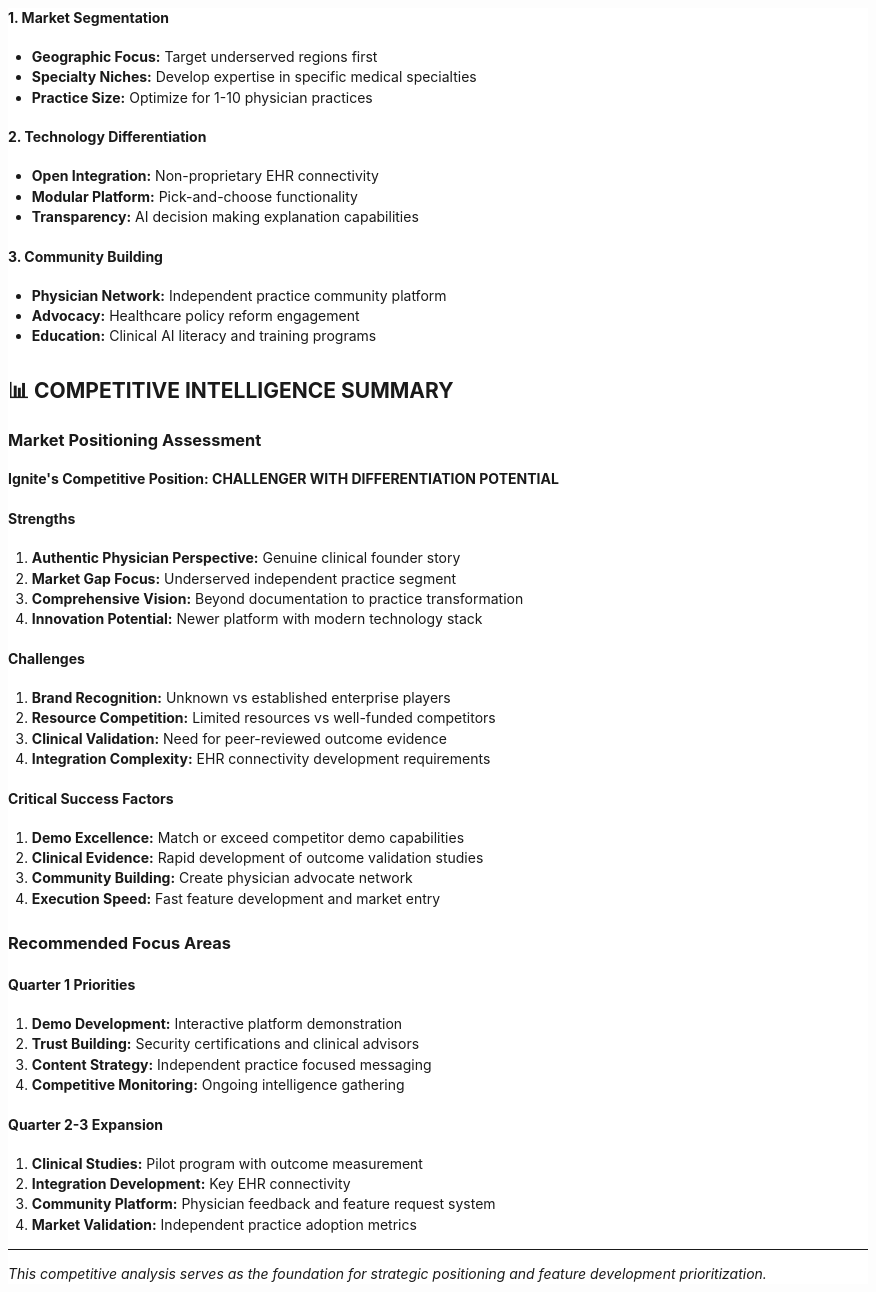 #### 1. Market Segmentation
- **Geographic Focus:** Target underserved regions first
- **Specialty Niches:** Develop expertise in specific medical specialties
- **Practice Size:** Optimize for 1-10 physician practices

#### 2. Technology Differentiation
- **Open Integration:** Non-proprietary EHR connectivity
- **Modular Platform:** Pick-and-choose functionality
- **Transparency:** AI decision making explanation capabilities

#### 3. Community Building
- **Physician Network:** Independent practice community platform
- **Advocacy:** Healthcare policy reform engagement
- **Education:** Clinical AI literacy and training programs

## 📊 COMPETITIVE INTELLIGENCE SUMMARY

### Market Positioning Assessment

**Ignite's Competitive Position: CHALLENGER WITH DIFFERENTIATION POTENTIAL**

#### Strengths
1. **Authentic Physician Perspective:** Genuine clinical founder story
2. **Market Gap Focus:** Underserved independent practice segment
3. **Comprehensive Vision:** Beyond documentation to practice transformation
4. **Innovation Potential:** Newer platform with modern technology stack

#### Challenges
1. **Brand Recognition:** Unknown vs established enterprise players
2. **Resource Competition:** Limited resources vs well-funded competitors
3. **Clinical Validation:** Need for peer-reviewed outcome evidence
4. **Integration Complexity:** EHR connectivity development requirements

#### Critical Success Factors
1. **Demo Excellence:** Match or exceed competitor demo capabilities
2. **Clinical Evidence:** Rapid development of outcome validation studies
3. **Community Building:** Create physician advocate network
4. **Execution Speed:** Fast feature development and market entry

### Recommended Focus Areas

#### Quarter 1 Priorities
1. **Demo Development:** Interactive platform demonstration
2. **Trust Building:** Security certifications and clinical advisors
3. **Content Strategy:** Independent practice focused messaging
4. **Competitive Monitoring:** Ongoing intelligence gathering

#### Quarter 2-3 Expansion
1. **Clinical Studies:** Pilot program with outcome measurement
2. **Integration Development:** Key EHR connectivity
3. **Community Platform:** Physician feedback and feature request system
4. **Market Validation:** Independent practice adoption metrics

---

*This competitive analysis serves as the foundation for strategic positioning and feature development prioritization.*